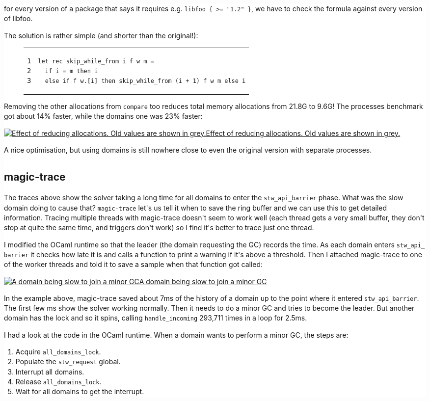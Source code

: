 for every version of a package that says it requires e.g. <code>libfoo { &gt;= &quot;1.2&quot; }</code>,
we have to check the formula against every version of libfoo.</p>
<p>The solution is rather simple (and shorter than the original!):</p>
<figure class="code"><div class="highlight"><table><tbody><tr><td class="gutter"><pre class="line-numbers"><span class="line-number">1</span>
<span class="line-number">2</span>
<span class="line-number">3</span>
</pre></td><td class="code"><pre><code class="ocaml"><span class="line"><span class="k">let</span> <span class="k">rec</span> <span class="n">skip_while_from</span> <span class="n">i</span> <span class="n">f</span> <span class="n">w</span> <span class="n">m</span> <span class="o">=</span>
</span><span class="line">  <span class="k">if</span> <span class="n">i</span> <span class="o">=</span> <span class="n">m</span> <span class="k">then</span> <span class="n">i</span>
</span><span class="line">  <span class="k">else</span> <span class="k">if</span> <span class="n">f</span> <span class="n">w</span><span class="o">.[</span><span class="n">i</span><span class="o">]</span> <span class="k">then</span> <span class="n">skip_while_from</span> <span class="o">(</span><span class="n">i</span> <span class="o">+</span> <span class="mi">1</span><span class="o">)</span> <span class="n">f</span> <span class="n">w</span> <span class="n">m</span> <span class="k">else</span> <span class="n">i</span>
</span></code></pre></td></tr></tbody></table></div></figure><p>Removing the other allocations from <code>compare</code> too reduces total memory allocations
from 21.8G to 9.6G!
The processes benchmark got about 14% faster, while the domains one was 23% faster:</p>
<p><a href="https://roscidus.com/blog/images/perf/solver-arm-no-alloc.svg"><span class="caption-wrapper center"><img src="https://roscidus.com/blog/images/perf/solver-arm-no-alloc.svg" title="Effect of reducing allocations. Old values are shown in grey." class="caption"/><span class="caption-text">Effect of reducing allocations. Old values are shown in grey.</span></span></a></p>
<p>A nice optimisation,
but using domains is still nowhere close to even the original version with separate processes.</p>
<h2>magic-trace</h2>
<p>The traces above show the solver taking a long time for all domains to enter the <code>stw_api_barrier</code> phase.
What was the slow domain doing to cause that?
<code>magic-trace</code> let's us tell it when to save the ring buffer and we can use this to get detailed information.
Tracing multiple threads with magic-trace doesn't seem to work well
(each thread gets a very small buffer, they don't stop at quite the same time, and triggers don't work)
so I find it's better to trace just one thread.</p>
<p>I modified the OCaml runtime so that the leader (the domain requesting the GC) records the time.
As each domain enters <code>stw_api_barrier</code> it checks how late it is and calls a function to print a warning if it's above a threshold.
Then I attached magic-trace to one of the worker threads and told it to save a sample when that function got called:</p>
<p><a href="https://roscidus.com/blog/images/perf/gc-magic-1.png"><span class="caption-wrapper center"><img src="https://roscidus.com/blog/images/perf/gc-magic-1.png" title="A domain being slow to join a minor GC" class="caption"/><span class="caption-text">A domain being slow to join a minor GC</span></span></a></p>
<p>In the example above,
magic-trace saved about 7ms of the history of a domain up to the point where it entered <code>stw_api_barrier</code>.
The first few ms show the solver working normally.
Then it needs to do a minor GC and tries to become the leader.
But another domain has the lock and so it spins, calling <code>handle_incoming</code> 293,711 times in a loop for 2.5ms.</p>
<p>I had a look at the code in the OCaml runtime.
When a domain wants to perform a minor GC, the steps are:</p>
<ol>
<li>Acquire <code>all_domains_lock</code>.
</li>
<li>Populate the <code>stw_request</code> global.
</li>
<li>Interrupt all domains.
</li>
<li>Release <code>all_domains_lock</code>.
</li>
<li>Wait for all domains to get the interrupt.
</li>